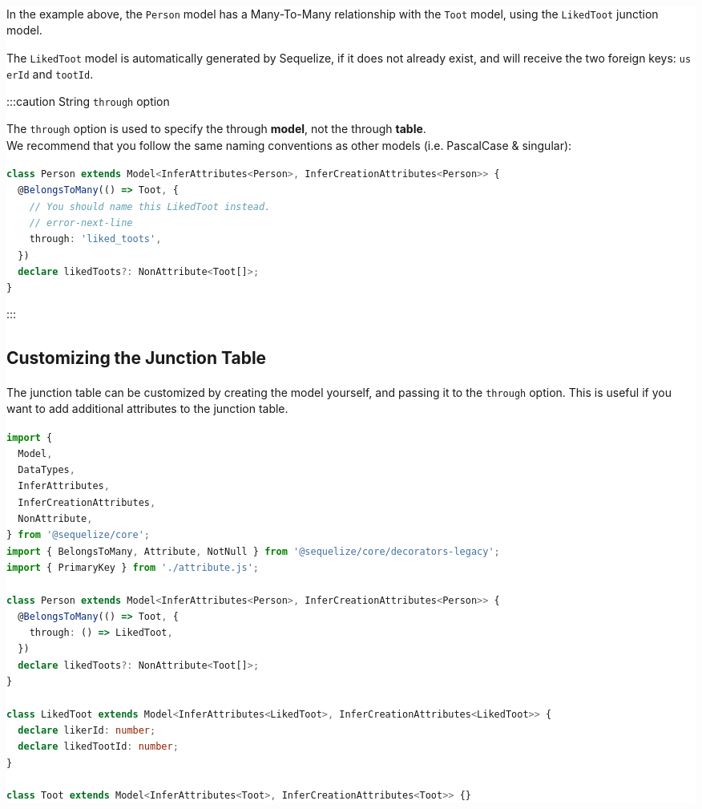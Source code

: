 In the example above, the `Person` model has a Many-To-Many relationship with the `Toot` model, using the `LikedToot` junction model.

The `LikedToot` model is automatically generated by Sequelize, if it does not already exist,
and will receive the two foreign keys: `userId` and `tootId`.

:::caution String `through` option

The `through` option is used to specify the through **model**, not the through **table**.  
We recommend that you follow the same naming conventions as other models (i.e. PascalCase & singular):

```ts
class Person extends Model<InferAttributes<Person>, InferCreationAttributes<Person>> {
  @BelongsToMany(() => Toot, {
    // You should name this LikedToot instead.
    // error-next-line
    through: 'liked_toots',
  })
  declare likedToots?: NonAttribute<Toot[]>;
}
```

:::

## Customizing the Junction Table

The junction table can be customized by creating the model yourself, and passing it to the `through` option.
This is useful if you want to add additional attributes to the junction table.

```ts
import {
  Model,
  DataTypes,
  InferAttributes,
  InferCreationAttributes,
  NonAttribute,
} from '@sequelize/core';
import { BelongsToMany, Attribute, NotNull } from '@sequelize/core/decorators-legacy';
import { PrimaryKey } from './attribute.js';

class Person extends Model<InferAttributes<Person>, InferCreationAttributes<Person>> {
  @BelongsToMany(() => Toot, {
    through: () => LikedToot,
  })
  declare likedToots?: NonAttribute<Toot[]>;
}

class LikedToot extends Model<InferAttributes<LikedToot>, InferCreationAttributes<LikedToot>> {
  declare likerId: number;
  declare likedTootId: number;
}

class Toot extends Model<InferAttributes<Toot>, InferCreationAttributes<Toot>> {}
```
